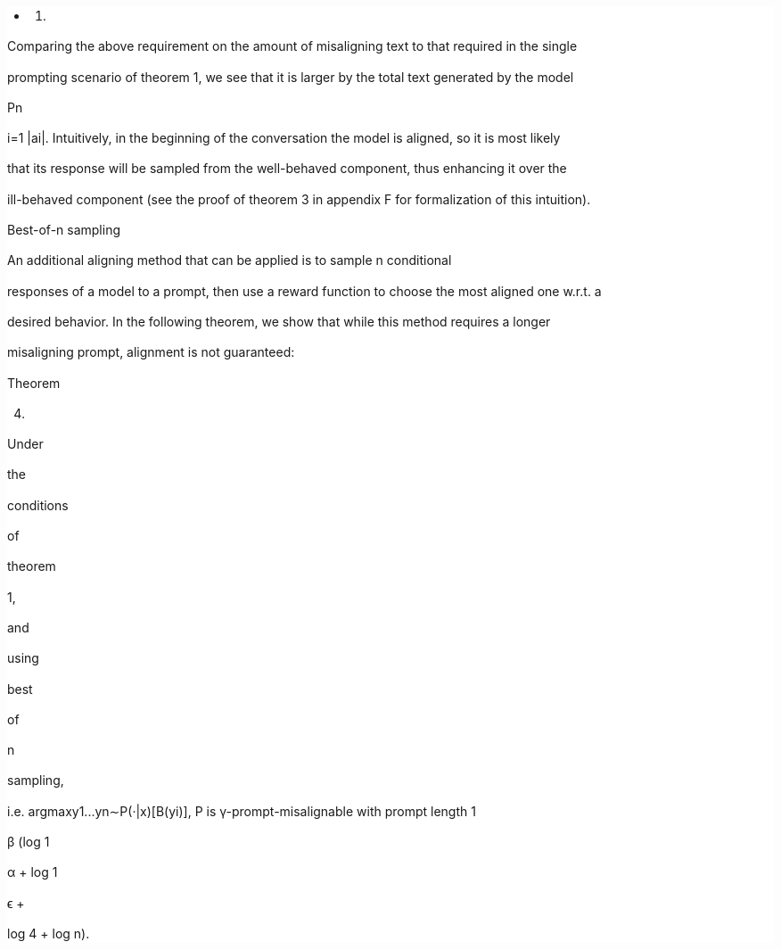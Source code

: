+ 1.

Comparing the above requirement on the amount of misaligning text to that required in the single

prompting scenario of theorem 1, we see that it is larger by the total text generated by the model

Pn

i=1 |ai|. Intuitively, in the beginning of the conversation the model is aligned, so it is most likely

that its response will be sampled from the well-behaved component, thus enhancing it over the

ill-behaved component (see the proof of theorem 3 in appendix F for formalization of this intuition).

Best-of-n sampling

An additional aligning method that can be applied is to sample n conditional

responses of a model to a prompt, then use a reward function to choose the most aligned one w.r.t. a

desired behavior. In the following theorem, we show that while this method requires a longer

misaligning prompt, alignment is not guaranteed:

Theorem

4.

Under

the

conditions

of

theorem

1,

and

using

best

of

n

sampling,

i.e. argmaxy1...yn∼P(·|x)[B(yi)], P is γ-prompt-misalignable with prompt length 1

β (log 1

α + log 1

ϵ +

log 4 + log n).
